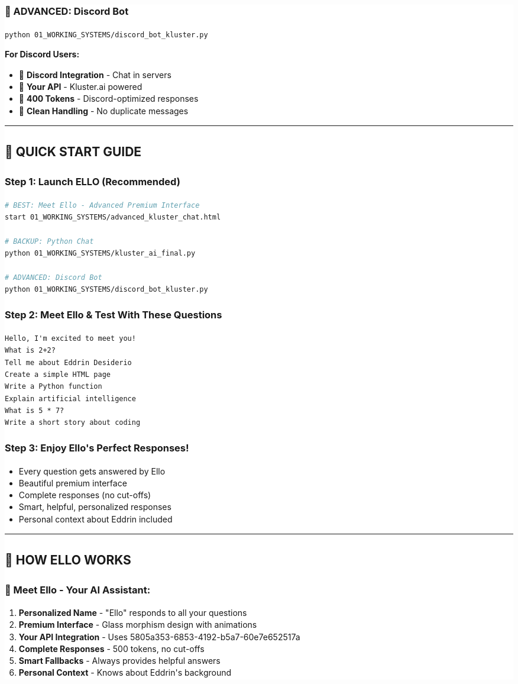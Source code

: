 ### **🥉 ADVANCED: Discord Bot**
```bash
python 01_WORKING_SYSTEMS/discord_bot_kluster.py
```
**For Discord Users:**
- 🤖 **Discord Integration** - Chat in servers
- 🔑 **Your API** - Kluster.ai powered
- 💬 **400 Tokens** - Discord-optimized responses
- 🧹 **Clean Handling** - No duplicate messages

---

## 🚀 QUICK START GUIDE

### **Step 1: Launch ELLO (Recommended)**
```bash
# BEST: Meet Ello - Advanced Premium Interface
start 01_WORKING_SYSTEMS/advanced_kluster_chat.html

# BACKUP: Python Chat
python 01_WORKING_SYSTEMS/kluster_ai_final.py

# ADVANCED: Discord Bot
python 01_WORKING_SYSTEMS/discord_bot_kluster.py
```

### **Step 2: Meet Ello & Test With These Questions**
```
Hello, I'm excited to meet you!
What is 2+2?
Tell me about Eddrin Desiderio
Create a simple HTML page
Write a Python function
Explain artificial intelligence
What is 5 * 7?
Write a short story about coding
```

### **Step 3: Enjoy Ello's Perfect Responses!**
- Every question gets answered by Ello
- Beautiful premium interface
- Complete responses (no cut-offs)
- Smart, helpful, personalized responses
- Personal context about Eddrin included

---

## 🎯 HOW ELLO WORKS

### **🤖 Meet Ello - Your AI Assistant:**
1. **Personalized Name** - "Ello" responds to all your questions
2. **Premium Interface** - Glass morphism design with animations
3. **Your API Integration** - Uses 5805a353-6853-4192-b5a7-60e7e652517a
4. **Complete Responses** - 500 tokens, no cut-offs
5. **Smart Fallbacks** - Always provides helpful answers
6. **Personal Context** - Knows about Eddrin's background
